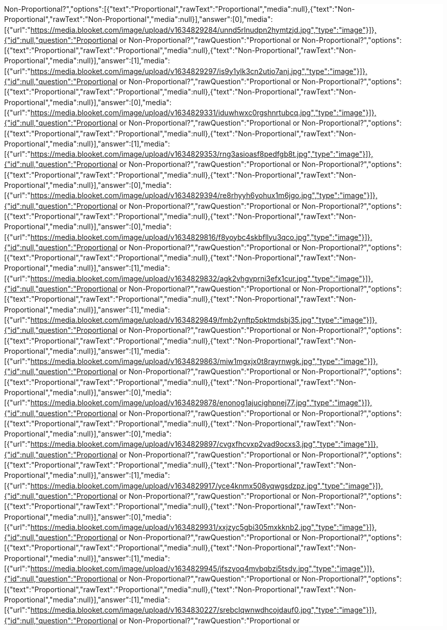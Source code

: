 Non-Proportional?","options":[{"text":"Proportional","rawText":"Proportional","media":null},{"text":"Non-Proportional","rawText":"Non-Proportional","media":null}],"answer":[0],"media":[{"url":"https://media.blooket.com/image/upload/v1634829284/unnd5rlnudpn2hymtzjd.jpg","type":"image"}]},{"id":null,"question":"Proportional or Non-Proportional?","rawQuestion":"Proportional or Non-Proportional?","options":[{"text":"Proportional","rawText":"Proportional","media":null},{"text":"Non-Proportional","rawText":"Non-Proportional","media":null}],"answer":[1],"media":[{"url":"https://media.blooket.com/image/upload/v1634829297/is9y1ylk3cn2utio7anj.jpg","type":"image"}]},{"id":null,"question":"Proportional or Non-Proportional?","rawQuestion":"Proportional or Non-Proportional?","options":[{"text":"Proportional","rawText":"Proportional","media":null},{"text":"Non-Proportional","rawText":"Non-Proportional","media":null}],"answer":[0],"media":[{"url":"https://media.blooket.com/image/upload/v1634829331/iduwhwxc0rgshnrtubcq.jpg","type":"image"}]},{"id":null,"question":"Proportional or Non-Proportional?","rawQuestion":"Proportional or Non-Proportional?","options":[{"text":"Proportional","rawText":"Proportional","media":null},{"text":"Non-Proportional","rawText":"Non-Proportional","media":null}],"answer":[1],"media":[{"url":"https://media.blooket.com/image/upload/v1634829353/rng3asioasf8pedfgb8t.jpg","type":"image"}]},{"id":null,"question":"Proportional or Non-Proportional?","rawQuestion":"Proportional or Non-Proportional?","options":[{"text":"Proportional","rawText":"Proportional","media":null},{"text":"Non-Proportional","rawText":"Non-Proportional","media":null}],"answer":[0],"media":[{"url":"https://media.blooket.com/image/upload/v1634829394/re8rhyyh6yohux1m6jgo.jpg","type":"image"}]},{"id":null,"question":"Proportional or Non-Proportional?","rawQuestion":"Proportional or Non-Proportional?","options":[{"text":"Proportional","rawText":"Proportional","media":null},{"text":"Non-Proportional","rawText":"Non-Proportional","media":null}],"answer":[0],"media":[{"url":"https://media.blooket.com/image/upload/v1634829816/f8yoybc4skbfllyu3qco.jpg","type":"image"}]},{"id":null,"question":"Proportional or Non-Proportional?","rawQuestion":"Proportional or Non-Proportional?","options":[{"text":"Proportional","rawText":"Proportional","media":null},{"text":"Non-Proportional","rawText":"Non-Proportional","media":null}],"answer":[1],"media":[{"url":"https://media.blooket.com/image/upload/v1634829832/agk2vhgvprni3efx1cur.jpg","type":"image"}]},{"id":null,"question":"Proportional or Non-Proportional?","rawQuestion":"Proportional or Non-Proportional?","options":[{"text":"Proportional","rawText":"Proportional","media":null},{"text":"Non-Proportional","rawText":"Non-Proportional","media":null}],"answer":[1],"media":[{"url":"https://media.blooket.com/image/upload/v1634829849/fmb2ynftp5pktmdsbj35.jpg","type":"image"}]},{"id":null,"question":"Proportional or Non-Proportional?","rawQuestion":"Proportional or Non-Proportional?","options":[{"text":"Proportional","rawText":"Proportional","media":null},{"text":"Non-Proportional","rawText":"Non-Proportional","media":null}],"answer":[1],"media":[{"url":"https://media.blooket.com/image/upload/v1634829863/miw1mgxjx0t8rayrnwgk.jpg","type":"image"}]},{"id":null,"question":"Proportional or Non-Proportional?","rawQuestion":"Proportional or Non-Proportional?","options":[{"text":"Proportional","rawText":"Proportional","media":null},{"text":"Non-Proportional","rawText":"Non-Proportional","media":null}],"answer":[0],"media":[{"url":"https://media.blooket.com/image/upload/v1634829878/enonog1ajucighpnej77.jpg","type":"image"}]},{"id":null,"question":"Proportional or Non-Proportional?","rawQuestion":"Proportional or Non-Proportional?","options":[{"text":"Proportional","rawText":"Proportional","media":null},{"text":"Non-Proportional","rawText":"Non-Proportional","media":null}],"answer":[0],"media":[{"url":"https://media.blooket.com/image/upload/v1634829897/cvgxfhcvxp2vad9ocxs3.jpg","type":"image"}]},{"id":null,"question":"Proportional or Non-Proportional?","rawQuestion":"Proportional or Non-Proportional?","options":[{"text":"Proportional","rawText":"Proportional","media":null},{"text":"Non-Proportional","rawText":"Non-Proportional","media":null}],"answer":[1],"media":[{"url":"https://media.blooket.com/image/upload/v1634829917/yce4knmx508yqwgsdzpz.jpg","type":"image"}]},{"id":null,"question":"Proportional or Non-Proportional?","rawQuestion":"Proportional or Non-Proportional?","options":[{"text":"Proportional","rawText":"Proportional","media":null},{"text":"Non-Proportional","rawText":"Non-Proportional","media":null}],"answer":[0],"media":[{"url":"https://media.blooket.com/image/upload/v1634829931/xxjzyc5gbi305mxkknb2.jpg","type":"image"}]},{"id":null,"question":"Proportional or Non-Proportional?","rawQuestion":"Proportional or Non-Proportional?","options":[{"text":"Proportional","rawText":"Proportional","media":null},{"text":"Non-Proportional","rawText":"Non-Proportional","media":null}],"answer":[1],"media":[{"url":"https://media.blooket.com/image/upload/v1634829945/jfszyoq4mvbqbzi5tsdy.jpg","type":"image"}]},{"id":null,"question":"Proportional or Non-Proportional?","rawQuestion":"Proportional or Non-Proportional?","options":[{"text":"Proportional","rawText":"Proportional","media":null},{"text":"Non-Proportional","rawText":"Non-Proportional","media":null}],"answer":[1],"media":[{"url":"https://media.blooket.com/image/upload/v1634830227/srebclqwnwdhcojdauf0.jpg","type":"image"}]},{"id":null,"question":"Proportional or Non-Proportional?","rawQuestion":"Proportional or